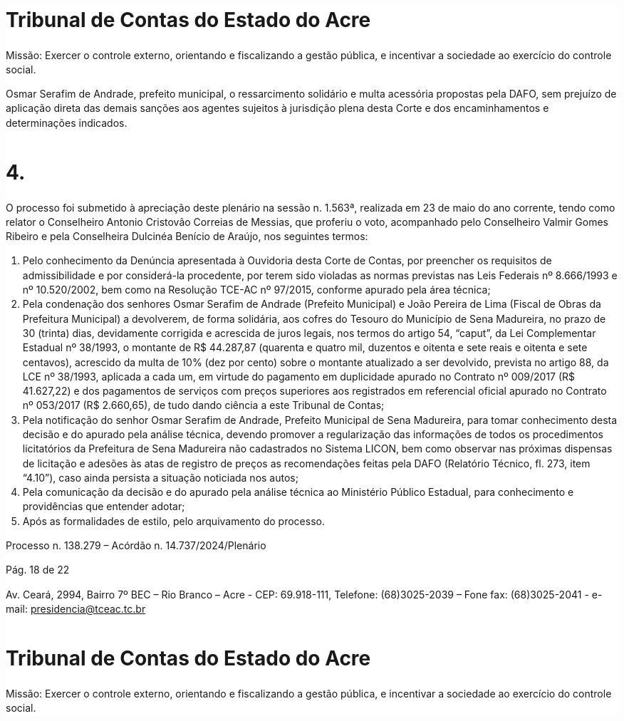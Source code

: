 # Tribunal de Contas do Estado do Acre

Missão: Exercer o controle externo, orientando e fiscalizando a gestão pública, e incentivar a sociedade ao exercício do controle social.

Osmar Serafim de Andrade, prefeito municipal, o ressarcimento solidário e multa acessória propostas pela DAFO, sem prejuízo de aplicação direta das demais sanções aos agentes sujeitos à jurisdição plena desta Corte e dos encaminhamentos e determinações indicados.

# 4.

O processo foi submetido à apreciação deste plenário na sessão n. 1.563ª, realizada em 23 de maio do ano corrente, tendo como relator o Conselheiro Antonio Cristovão Correias de Messias, que proferiu o voto, acompanhado pelo Conselheiro Valmir Gomes Ribeiro e pela Conselheira Dulcinéa Benício de Araújo, nos seguintes termos:

1. Pelo conhecimento da Denúncia apresentada à Ouvidoria desta Corte de Contas, por preencher os requisitos de admissibilidade e por considerá-la procedente, por terem sido violadas as normas previstas nas Leis Federais nº 8.666/1993 e nº 10.520/2002, bem como na Resolução TCE-AC nº 97/2015, conforme apurado pela área técnica;
2. Pela condenação dos senhores Osmar Serafim de Andrade (Prefeito Municipal) e João Pereira de Lima (Fiscal de Obras da Prefeitura Municipal) a devolverem, de forma solidária, aos cofres do Tesouro do Município de Sena Madureira, no prazo de 30 (trinta) dias, devidamente corrigida e acrescida de juros legais, nos termos do artigo 54, “caput”, da Lei Complementar Estadual nº 38/1993, o montante de R$ 44.287,87 (quarenta e quatro mil, duzentos e oitenta e sete reais e oitenta e sete centavos), acrescido da multa de 10% (dez por cento) sobre o montante atualizado a ser devolvido, prevista no artigo 88, da LCE nº 38/1993, aplicada a cada um, em virtude do pagamento em duplicidade apurado no Contrato nº 009/2017 (R$ 41.627,22) e dos pagamentos de serviços com preços superiores aos registrados em referencial oficial apurado no Contrato nº 053/2017 (R$ 2.660,65), de tudo dando ciência a este Tribunal de Contas;
3. Pela notificação do senhor Osmar Serafim de Andrade, Prefeito Municipal de Sena Madureira, para tomar conhecimento desta decisão e do apurado pela análise técnica, devendo promover a regularização das informações de todos os procedimentos licitatórios da Prefeitura de Sena Madureira não cadastrados no Sistema LICON, bem como observar nas próximas dispensas de licitação e adesões às atas de registro de preços as recomendações feitas pela DAFO (Relatório Técnico, fl. 273, item “4.10”), caso ainda persista a situação noticiada nos autos;
4. Pela comunicação da decisão e do apurado pela análise técnica ao Ministério Público Estadual, para conhecimento e providências que entender adotar;
5. Após as formalidades de estilo, pelo arquivamento do processo.

Processo n. 138.279 – Acórdão n. 14.737/2024/Plenário

Pág. 18 de 22

Av. Ceará, 2994, Bairro 7º BEC – Rio Branco – Acre - CEP: 69.918-111, Telefone: (68)3025-2039 – Fone fax: (68)3025-2041 - e-mail: presidencia@tceac.tc.br

# Tribunal de Contas do Estado do Acre

Missão: Exercer o controle externo, orientando e fiscalizando a gestão pública, e incentivar a sociedade ao exercício do controle social.

